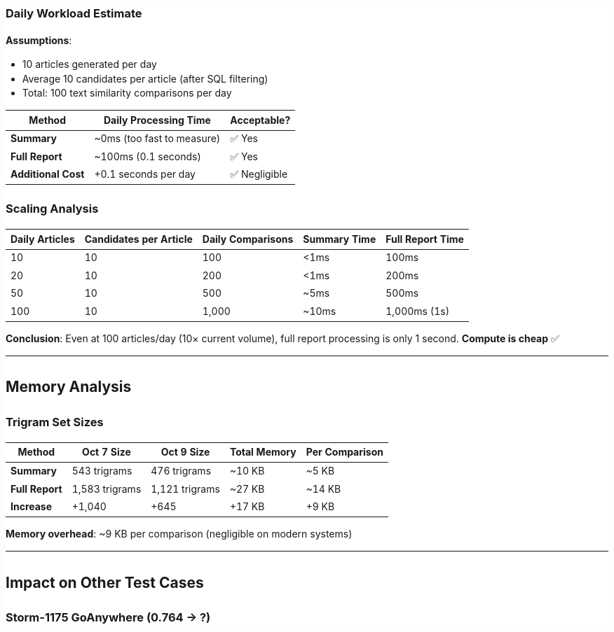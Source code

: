 ### Daily Workload Estimate

**Assumptions**:
- 10 articles generated per day
- Average 10 candidates per article (after SQL filtering)
- Total: 100 text similarity comparisons per day

| Method | Daily Processing Time | Acceptable? |
|--------|----------------------|-------------|
| **Summary** | ~0ms (too fast to measure) | ✅ Yes |
| **Full Report** | ~100ms (0.1 seconds) | ✅ Yes |
| **Additional Cost** | +0.1 seconds per day | ✅ Negligible |

### Scaling Analysis

| Daily Articles | Candidates per Article | Daily Comparisons | Summary Time | Full Report Time |
|----------------|------------------------|-------------------|--------------|------------------|
| 10 | 10 | 100 | <1ms | 100ms |
| 20 | 10 | 200 | <1ms | 200ms |
| 50 | 10 | 500 | ~5ms | 500ms |
| 100 | 10 | 1,000 | ~10ms | 1,000ms (1s) |

**Conclusion**: Even at 100 articles/day (10× current volume), full report processing is only 1 second. **Compute is cheap** ✅

---

## Memory Analysis

### Trigram Set Sizes

| Method | Oct 7 Size | Oct 9 Size | Total Memory | Per Comparison |
|--------|------------|------------|--------------|----------------|
| **Summary** | 543 trigrams | 476 trigrams | ~10 KB | ~5 KB |
| **Full Report** | 1,583 trigrams | 1,121 trigrams | ~27 KB | ~14 KB |
| **Increase** | +1,040 | +645 | +17 KB | +9 KB |

**Memory overhead**: ~9 KB per comparison (negligible on modern systems)

---

## Impact on Other Test Cases

### Storm-1175 GoAnywhere (0.764 → ?)
